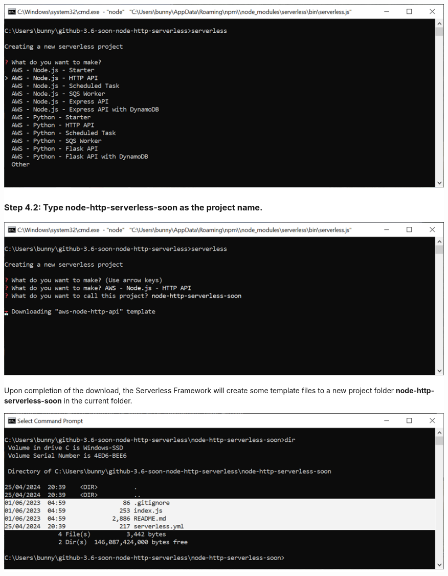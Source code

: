 ![alt text](images/module_3.6_run_serverless_2_of_8.png)

### Step 4.2: Type node-http-serverless-soon as the project name.

![alt text](images/module_3.6_run_serverless_3_of_8.png)

Upon completion of the download, the Serverless Framework will create some template files to a new project folder __node-http-serverless-soon__ in the current folder.

![alt text](images/module_3.6_run_serverless_4_of_8.png)
